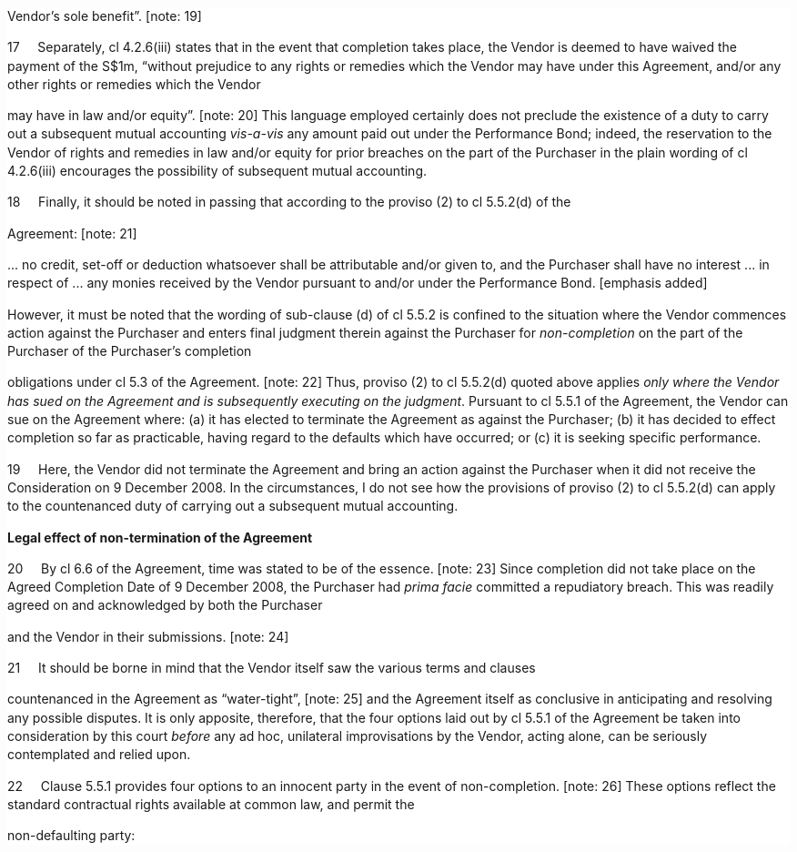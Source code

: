 Vendor’s sole benefit”. [note: 19] 

17     Separately, cl 4.2.6(iii) states that in the event that completion takes place, the Vendor is deemed to have waived the payment of the S$1m, “without prejudice to any rights or remedies which the Vendor may have under this Agreement, and/or any other rights or remedies which the Vendor 

may have in law and/or equity”. [note: 20] This language employed certainly does not preclude the existence of a duty to carry out a subsequent mutual accounting _vis-a-vis_ any amount paid out under the Performance Bond; indeed, the reservation to the Vendor of rights and remedies in law and/or equity for prior breaches on the part of the Purchaser in the plain wording of cl 4.2.6(iii) encourages the possibility of subsequent mutual accounting. 

18     Finally, it should be noted in passing that according to the proviso (2) to cl 5.5.2(d) of the 

Agreement: [note: 21] 

 ... no credit, set-off or deduction whatsoever shall be attributable and/or given to, and the Purchaser shall have no interest ... in respect of ... any monies received by the Vendor pursuant to and/or under the Performance Bond. [emphasis added] 

However, it must be noted that the wording of sub-clause (d) of cl 5.5.2 is confined to the situation where the Vendor commences action against the Purchaser and enters final judgment therein against the Purchaser for _non-completion_ on the part of the Purchaser of the Purchaser’s completion 

obligations under cl 5.3 of the Agreement. [note: 22] Thus, proviso (2) to cl 5.5.2(d) quoted above applies _only where the Vendor has sued on the Agreement and is subsequently executing on the judgment_. Pursuant to cl 5.5.1 of the Agreement, the Vendor can sue on the Agreement where: (a) it has elected to terminate the Agreement as against the Purchaser; (b) it has decided to effect completion so far as practicable, having regard to the defaults which have occurred; or (c) it is seeking specific performance. 

19     Here, the Vendor did not terminate the Agreement and bring an action against the Purchaser when it did not receive the Consideration on 9 December 2008. In the circumstances, I do not see how the provisions of proviso (2) to cl 5.5.2(d) can apply to the countenanced duty of carrying out a subsequent mutual accounting. 

**Legal effect of non-termination of the Agreement** 

20     By cl 6.6 of the Agreement, time was stated to be of the essence. [note: 23] Since completion did not take place on the Agreed Completion Date of 9 December 2008, the Purchaser had _prima facie_ committed a repudiatory breach. This was readily agreed on and acknowledged by both the Purchaser 

and the Vendor in their submissions. [note: 24] 

21     It should be borne in mind that the Vendor itself saw the various terms and clauses 

countenanced in the Agreement as “water-tight”, [note: 25] and the Agreement itself as conclusive in anticipating and resolving any possible disputes. It is only apposite, therefore, that the four options laid out by cl 5.5.1 of the Agreement be taken into consideration by this court _before_ any ad hoc, unilateral improvisations by the Vendor, acting alone, can be seriously contemplated and relied upon. 

22     Clause 5.5.1 provides four options to an innocent party in the event of non-completion. [note: 26] These options reflect the standard contractual rights available at common law, and permit the 

non-defaulting party: 
